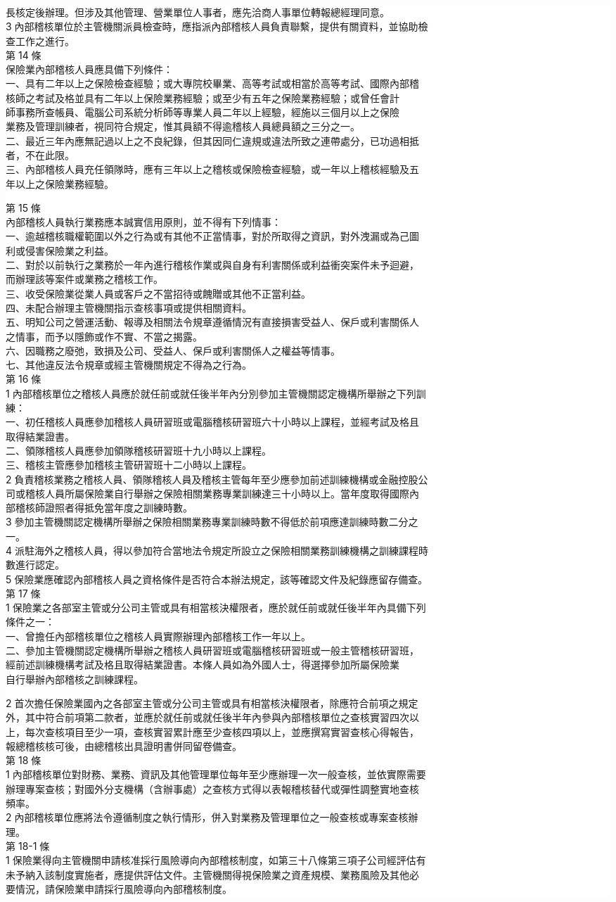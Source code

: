 長核定後辦理。但涉及其他管理、營業單位人事者，應先洽商人事單位轉報總經理同意。  
3 內部稽核單位於主管機關派員檢查時，應指派內部稽核人員負責聯繫，提供有關資料，並協助檢  
查工作之進行。  
第 14 條  
保險業內部稽核人員應具備下列條件：  
一、具有二年以上之保險檢查經驗；或大專院校畢業、高等考試或相當於高等考試、國際內部稽  
核師之考試及格並具有二年以上保險業務經驗；或至少有五年之保險業務經驗；或曾任會計  
師事務所查帳員、電腦公司系統分析師等專業人員二年以上經驗，經施以三個月以上之保險  
業務及管理訓練者，視同符合規定，惟其員額不得逾稽核人員總員額之三分之一。  
二、最近三年內應無記過以上之不良紀錄，但其因同仁違規或違法所致之連帶處分，已功過相抵  
者，不在此限。  
三、內部稽核人員充任領隊時，應有三年以上之稽核或保險檢查經驗，或一年以上稽核經驗及五  
年以上之保險業務經驗。  


第 15 條  
內部稽核人員執行業務應本誠實信用原則，並不得有下列情事：  
一、逾越稽核職權範圍以外之行為或有其他不正當情事，對於所取得之資訊，對外洩漏或為己圖  
利或侵害保險業之利益。  
二、對於以前執行之業務於一年內進行稽核作業或與自身有利害關係或利益衝突案件未予迴避，  
而辦理該等案件或業務之稽核工作。  
三、收受保險業從業人員或客戶之不當招待或餽贈或其他不正當利益。  
四、未配合辦理主管機關指示查核事項或提供相關資料。  
五、明知公司之營運活動、報導及相關法令規章遵循情況有直接損害受益人、保戶或利害關係人  
之情事，而予以隱飾或作不實、不當之揭露。  
六、因職務之廢弛，致損及公司、受益人、保戶或利害關係人之權益等情事。  
七、其他違反法令規章或經主管機關規定不得為之行為。  
第 16 條  
1 內部稽核單位之稽核人員應於就任前或就任後半年內分別參加主管機關認定機構所舉辦之下列訓  
練：  
一、初任稽核人員應參加稽核人員研習班或電腦稽核研習班六十小時以上課程，並經考試及格且  
取得結業證書。  
二、領隊稽核人員應參加領隊稽核研習班十九小時以上課程。  
三、稽核主管應參加稽核主管研習班十二小時以上課程。  
2 負責稽核業務之稽核人員、領隊稽核人員及稽核主管每年至少應參加前述訓練機構或金融控股公  
司或稽核人員所屬保險業自行舉辦之保險相關業務專業訓練達三十小時以上。當年度取得國際內  
部稽核師證照者得抵免當年度之訓練時數。  
3 參加主管機關認定機構所舉辦之保險相關業務專業訓練時數不得低於前項應達訓練時數二分之  
一。  
4 派駐海外之稽核人員，得以參加符合當地法令規定所設立之保險相關業務訓練機構之訓練課程時  
數進行認定。  
5 保險業應確認內部稽核人員之資格條件是否符合本辦法規定，該等確認文件及紀錄應留存備查。  
第 17 條  
1 保險業之各部室主管或分公司主管或具有相當核決權限者，應於就任前或就任後半年內具備下列  
條件之一：  
一、曾擔任內部稽核單位之稽核人員實際辦理內部稽核工作一年以上。  
二、參加主管機關認定機構所舉辦之稽核人員研習班或電腦稽核研習班或一般主管稽核研習班，  
經前述訓練機構考試及格且取得結業證書。本條人員如為外國人士，得選擇參加所屬保險業  
自行舉辦內部稽核之訓練課程。  


2 首次擔任保險業國內之各部室主管或分公司主管或具有相當核決權限者，除應符合前項之規定  
外，其中符合前項第二款者，並應於就任前或就任後半年內參與內部稽核單位之查核實習四次以  
上，每次查核項目至少一項，查核實習累計應至少查核四項以上，並應撰寫實習查核心得報告，  
報總稽核核可後，由總稽核出具證明書併同留卷備查。  
第 18 條  
1 內部稽核單位對財務、業務、資訊及其他管理單位每年至少應辦理一次一般查核，並依實際需要  
辦理專案查核；對國外分支機構（含辦事處）之查核方式得以表報稽核替代或彈性調整實地查核  
頻率。  
2 內部稽核單位應將法令遵循制度之執行情形，併入對業務及管理單位之一般查核或專案查核辦  
理。  
第 18-1 條  
1 保險業得向主管機關申請核准採行風險導向內部稽核制度，如第三十八條第三項子公司經評估有  
未予納入該制度實施者，應提供評估文件。主管機關得視保險業之資產規模、業務風險及其他必  
要情況，請保險業申請採行風險導向內部稽核制度。  